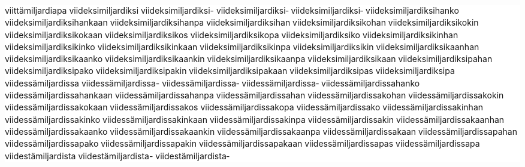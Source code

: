 viittämiljardiapa
viideksimiljardiksi
viideksimiljardiksi-
viideksimiljardiksi‐
viideksimiljardiksi‑
viideksimiljardiksihanko
viideksimiljardiksihankaan
viideksimiljardiksihanpa
viideksimiljardiksihan
viideksimiljardiksikohan
viideksimiljardiksikokin
viideksimiljardiksikokaan
viideksimiljardiksikos
viideksimiljardiksikopa
viideksimiljardiksiko
viideksimiljardiksikinhan
viideksimiljardiksikinko
viideksimiljardiksikinkaan
viideksimiljardiksikinpa
viideksimiljardiksikin
viideksimiljardiksikaanhan
viideksimiljardiksikaanko
viideksimiljardiksikaankin
viideksimiljardiksikaanpa
viideksimiljardiksikaan
viideksimiljardiksipahan
viideksimiljardiksipako
viideksimiljardiksipakin
viideksimiljardiksipakaan
viideksimiljardiksipas
viideksimiljardiksipa
viidessämiljardissa
viidessämiljardissa-
viidessämiljardissa‐
viidessämiljardissa‑
viidessämiljardissahanko
viidessämiljardissahankaan
viidessämiljardissahanpa
viidessämiljardissahan
viidessämiljardissakohan
viidessämiljardissakokin
viidessämiljardissakokaan
viidessämiljardissakos
viidessämiljardissakopa
viidessämiljardissako
viidessämiljardissakinhan
viidessämiljardissakinko
viidessämiljardissakinkaan
viidessämiljardissakinpa
viidessämiljardissakin
viidessämiljardissakaanhan
viidessämiljardissakaanko
viidessämiljardissakaankin
viidessämiljardissakaanpa
viidessämiljardissakaan
viidessämiljardissapahan
viidessämiljardissapako
viidessämiljardissapakin
viidessämiljardissapakaan
viidessämiljardissapas
viidessämiljardissapa
viidestämiljardista
viidestämiljardista-
viidestämiljardista‐